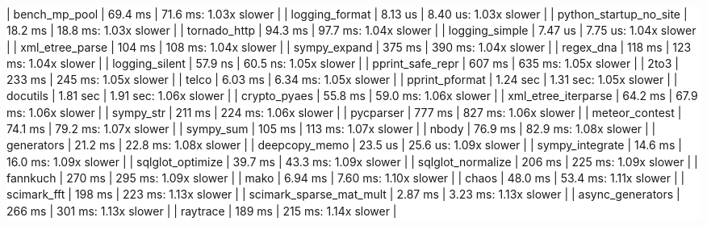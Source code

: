 | bench_mp_pool            | 69.4 ms                                                             | 71.6 ms: 1.03x slower                                                           |
| logging_format           | 8.13 us                                                             | 8.40 us: 1.03x slower                                                           |
| python_startup_no_site   | 18.2 ms                                                             | 18.8 ms: 1.03x slower                                                           |
| tornado_http             | 94.3 ms                                                             | 97.7 ms: 1.04x slower                                                           |
| logging_simple           | 7.47 us                                                             | 7.75 us: 1.04x slower                                                           |
| xml_etree_parse          | 104 ms                                                              | 108 ms: 1.04x slower                                                            |
| sympy_expand             | 375 ms                                                              | 390 ms: 1.04x slower                                                            |
| regex_dna                | 118 ms                                                              | 123 ms: 1.04x slower                                                            |
| logging_silent           | 57.9 ns                                                             | 60.5 ns: 1.05x slower                                                           |
| pprint_safe_repr         | 607 ms                                                              | 635 ms: 1.05x slower                                                            |
| 2to3                     | 233 ms                                                              | 245 ms: 1.05x slower                                                            |
| telco                    | 6.03 ms                                                             | 6.34 ms: 1.05x slower                                                           |
| pprint_pformat           | 1.24 sec                                                            | 1.31 sec: 1.05x slower                                                          |
| docutils                 | 1.81 sec                                                            | 1.91 sec: 1.06x slower                                                          |
| crypto_pyaes             | 55.8 ms                                                             | 59.0 ms: 1.06x slower                                                           |
| xml_etree_iterparse      | 64.2 ms                                                             | 67.9 ms: 1.06x slower                                                           |
| sympy_str                | 211 ms                                                              | 224 ms: 1.06x slower                                                            |
| pycparser                | 777 ms                                                              | 827 ms: 1.06x slower                                                            |
| meteor_contest           | 74.1 ms                                                             | 79.2 ms: 1.07x slower                                                           |
| sympy_sum                | 105 ms                                                              | 113 ms: 1.07x slower                                                            |
| nbody                    | 76.9 ms                                                             | 82.9 ms: 1.08x slower                                                           |
| generators               | 21.2 ms                                                             | 22.8 ms: 1.08x slower                                                           |
| deepcopy_memo            | 23.5 us                                                             | 25.6 us: 1.09x slower                                                           |
| sympy_integrate          | 14.6 ms                                                             | 16.0 ms: 1.09x slower                                                           |
| sqlglot_optimize         | 39.7 ms                                                             | 43.3 ms: 1.09x slower                                                           |
| sqlglot_normalize        | 206 ms                                                              | 225 ms: 1.09x slower                                                            |
| fannkuch                 | 270 ms                                                              | 295 ms: 1.09x slower                                                            |
| mako                     | 6.94 ms                                                             | 7.60 ms: 1.10x slower                                                           |
| chaos                    | 48.0 ms                                                             | 53.4 ms: 1.11x slower                                                           |
| scimark_fft              | 198 ms                                                              | 223 ms: 1.13x slower                                                            |
| scimark_sparse_mat_mult  | 2.87 ms                                                             | 3.23 ms: 1.13x slower                                                           |
| async_generators         | 266 ms                                                              | 301 ms: 1.13x slower                                                            |
| raytrace                 | 189 ms                                                              | 215 ms: 1.14x slower                                                            |